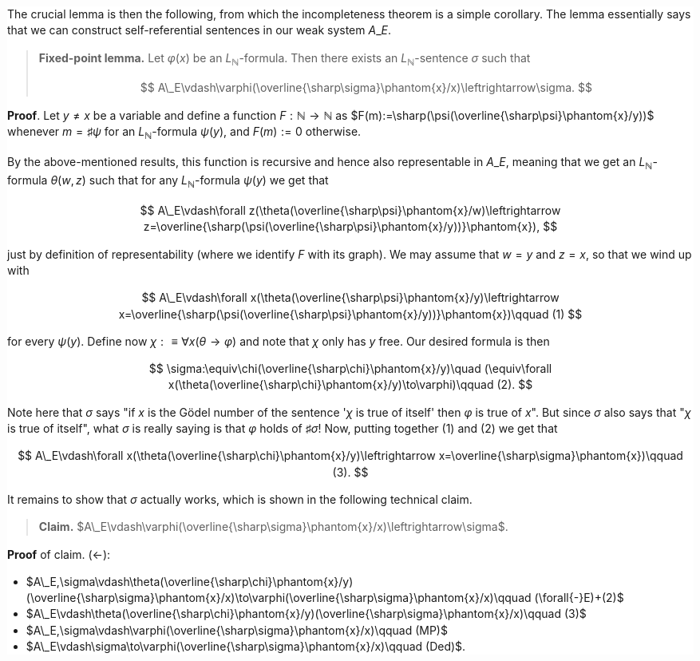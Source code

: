 The crucial lemma is then the following, from which the incompleteness theorem is a
simple corollary. The lemma essentially says that we can construct self-referential
sentences in our weak system $A\_E$.

> **Fixed-point lemma.** Let $\varphi(x)$ be an $L_{\mathbb N}$-formula. Then there
> exists an $L_{\mathbb N}$-sentence $\sigma$ such that
>
> $$ A\_E\vdash\varphi(\overline{\sharp\sigma}\phantom{x}/x)\leftrightarrow\sigma. $$

**Proof**. Let $y\neq x$ be a variable and define a function $F:\mathbb N\to\mathbb N$
as $F(m):=\sharp(\psi(\overline{\sharp\psi}\phantom{x}/y))$ whenever $m=\sharp\psi$ for
an $L_{\mathbb N}$-formula $\psi(y)$, and $F(m):=0$ otherwise.

By the above-mentioned results, this function is recursive and hence also representable
in $A\_E$, meaning that we get an $L_{\mathbb N}$-formula $\theta(w,z)$ such that for
any $L_{\mathbb N}$-formula $\psi(y)$ we get that

$$
A\_E\vdash\forall z(\theta(\overline{\sharp\psi}\phantom{x}/w)\leftrightarrow
z=\overline{\sharp(\psi(\overline{\sharp\psi}\phantom{x}/y))}\phantom{x}),
$$

just by definition of representability (where we identify $F$ with its graph). We may
assume that $w=y$ and $z=x$, so that we wind up with

$$
A\_E\vdash\forall x(\theta(\overline{\sharp\psi}\phantom{x}/y)\leftrightarrow
x=\overline{\sharp(\psi(\overline{\sharp\psi}\phantom{x}/y))}\phantom{x})\qquad (1)
$$

for every $\psi(y)$. Define now $\chi:\equiv\forall x(\theta\to\varphi)$ and note that
$\chi$ only has $y$ free. Our desired formula is then

$$
\sigma:\equiv\chi(\overline{\sharp\chi}\phantom{x}/y)\quad (\equiv\forall
x(\theta(\overline{\sharp\chi}\phantom{x}/y)\to\varphi)\qquad (2).
$$

Note here that $\sigma$ says "if $x$ is the Gödel number of the sentence '$\chi$ is
true of itself' then $\varphi$ is true of $x$". But since $\sigma$ also says that
"$\chi$ is true of itself", what $\sigma$ is really saying is that $\varphi$ holds of
$\sharp\sigma$! Now, putting together (1) and (2) we get that

$$
A\_E\vdash\forall x(\theta(\overline{\sharp\chi}\phantom{x}/y)\leftrightarrow
x=\overline{\sharp\sigma}\phantom{x})\qquad (3).
$$

It remains to show that $\sigma$ actually works, which is shown in the following
technical claim.

> **Claim.**
> $A\_E\vdash\varphi(\overline{\sharp\sigma}\phantom{x}/x)\leftrightarrow\sigma$.

**Proof** of claim. $(\leftarrow)$:

- $A\_E,\sigma\vdash\theta(\overline{\sharp\chi}\phantom{x}/y)(\overline{\sharp\sigma}\phantom{x}/x)\to\varphi(\overline{\sharp\sigma}\phantom{x}/x)\qquad
  (\forall{-}E)+(2)$
- $A\_E\vdash\theta(\overline{\sharp\chi}\phantom{x}/y)(\overline{\sharp\sigma}\phantom{x}/x)\qquad
  (3)$
- $A\_E,\sigma\vdash\varphi(\overline{\sharp\sigma}\phantom{x}/x)\qquad (MP)$
- $A\_E\vdash\sigma\to\varphi(\overline{\sharp\sigma}\phantom{x}/x)\qquad (Ded)$.
